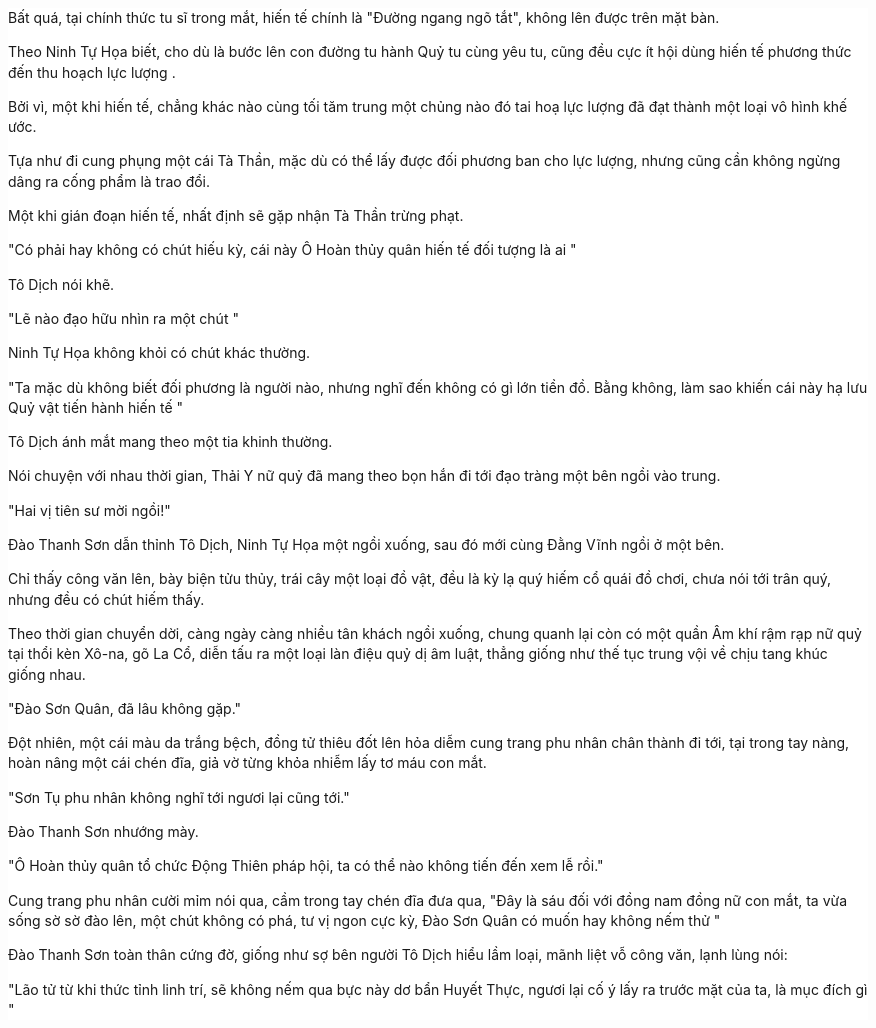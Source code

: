 Bất quá, tại chính thức tu sĩ trong mắt, hiến tế chính là "Đường ngang ngõ tắt", không lên được trên mặt bàn.

Theo Ninh Tự Họa biết, cho dù là bước lên con đường tu hành Quỷ tu cùng yêu tu, cũng đều cực ít hội dùng hiến tế phương thức đến thu hoạch lực lượng .

Bởi vì, một khi hiến tế, chẳng khác nào cùng tối tăm trung một chủng nào đó tai hoạ lực lượng đã đạt thành một loại vô hình khế ước.

Tựa như đi cung phụng một cái Tà Thần, mặc dù có thể lấy được đối phương ban cho lực lượng, nhưng cũng cần không ngừng dâng ra cống phẩm là trao đổi.

Một khi gián đoạn hiến tế, nhất định sẽ gặp nhận Tà Thần trừng phạt.

"Có phải hay không có chút hiếu kỳ, cái này Ô Hoàn thủy quân hiến tế đối tượng là ai "

Tô Dịch nói khẽ.

"Lẽ nào đạo hữu nhìn ra một chút "

Ninh Tự Họa không khỏi có chút khác thường.

"Ta mặc dù không biết đối phương là người nào, nhưng nghĩ đến không có gì lớn tiền đồ. Bằng không, làm sao khiến cái này hạ lưu Quỷ vật tiến hành hiến tế "

Tô Dịch ánh mắt mang theo một tia khinh thường.

Nói chuyện với nhau thời gian, Thải Y nữ quỷ đã mang theo bọn hắn đi tới đạo tràng một bên ngồi vào trung.

"Hai vị tiên sư mời ngồi!"

Đào Thanh Sơn dẫn thỉnh Tô Dịch, Ninh Tự Họa một ngồi xuống, sau đó mới cùng Đằng Vĩnh ngồi ở một bên.

Chỉ thấy công văn lên, bày biện tửu thủy, trái cây một loại đồ vật, đều là kỳ lạ quý hiếm cổ quái đồ chơi, chưa nói tới trân quý, nhưng đều có chút hiếm thấy.

Theo thời gian chuyển dời, càng ngày càng nhiều tân khách ngồi xuống, chung quanh lại còn có một quần Âm khí rậm rạp nữ quỷ tại thổi kèn Xô-na, gõ La Cổ, diễn tấu ra một loại làn điệu quỷ dị âm luật, thẳng giống như thế tục trung vội về chịu tang khúc giống nhau.

"Đào Sơn Quân, đã lâu không gặp."

Đột nhiên, một cái màu da trắng bệch, đồng tử thiêu đốt lên hỏa diễm cung trang phu nhân chân thành đi tới, tại trong tay nàng, hoàn nâng một cái chén đĩa, giả vờ từng khỏa nhiễm lấy tơ máu con mắt.

"Sơn Tụ phu nhân không nghĩ tới ngươi lại cũng tới."

Đào Thanh Sơn nhướng mày.

"Ô Hoàn thủy quân tổ chức Động Thiên pháp hội, ta có thể nào không tiến đến xem lễ rồi."

Cung trang phu nhân cười mỉm nói qua, cầm trong tay chén đĩa đưa qua, "Đây là sáu đối với đồng nam đồng nữ con mắt, ta vừa sống sờ sờ đào lên, một chút không có phá, tư vị ngon cực kỳ, Đào Sơn Quân có muốn hay không nếm thử "

Đào Thanh Sơn toàn thân cứng đờ, giống như sợ bên người Tô Dịch hiểu lầm loại, mãnh liệt vỗ công văn, lạnh lùng nói:

"Lão tử từ khi thức tỉnh linh trí, sẽ không nếm qua bực này dơ bẩn Huyết Thực, ngươi lại cố ý lấy ra trước mặt của ta, là mục đích gì "
